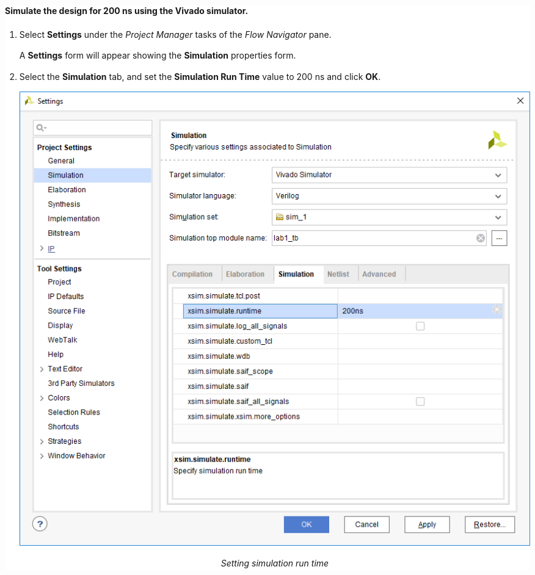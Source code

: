 #### Simulate the design for 200 ns using the Vivado simulator.

1. Select **Settings** under the *Project Manager* tasks of the *Flow Navigator* pane.

   A **Settings** form will appear showing the **Simulation** properties form.

2. Select the **Simulation** tab, and set the **Simulation Run Time** value to 200 ns and click **OK**.

   <p align="center">
   <img src ="./images/lab1/Fig15.png">
   </p>
   <p align = "center">
   <i>Setting simulation run time</i>
   </p>
